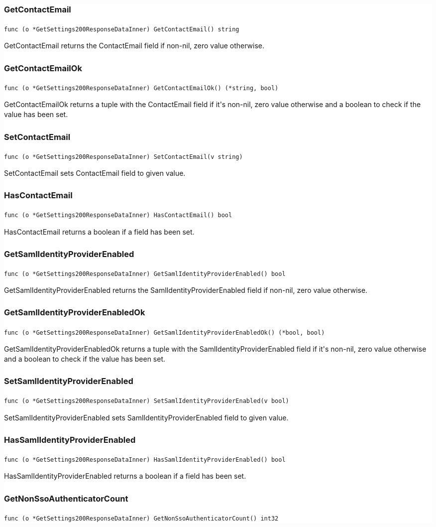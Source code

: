 ### GetContactEmail

`func (o *GetSettings200ResponseDataInner) GetContactEmail() string`

GetContactEmail returns the ContactEmail field if non-nil, zero value otherwise.

### GetContactEmailOk

`func (o *GetSettings200ResponseDataInner) GetContactEmailOk() (*string, bool)`

GetContactEmailOk returns a tuple with the ContactEmail field if it's non-nil, zero value otherwise
and a boolean to check if the value has been set.

### SetContactEmail

`func (o *GetSettings200ResponseDataInner) SetContactEmail(v string)`

SetContactEmail sets ContactEmail field to given value.

### HasContactEmail

`func (o *GetSettings200ResponseDataInner) HasContactEmail() bool`

HasContactEmail returns a boolean if a field has been set.

### GetSamlIdentityProviderEnabled

`func (o *GetSettings200ResponseDataInner) GetSamlIdentityProviderEnabled() bool`

GetSamlIdentityProviderEnabled returns the SamlIdentityProviderEnabled field if non-nil, zero value otherwise.

### GetSamlIdentityProviderEnabledOk

`func (o *GetSettings200ResponseDataInner) GetSamlIdentityProviderEnabledOk() (*bool, bool)`

GetSamlIdentityProviderEnabledOk returns a tuple with the SamlIdentityProviderEnabled field if it's non-nil, zero value otherwise
and a boolean to check if the value has been set.

### SetSamlIdentityProviderEnabled

`func (o *GetSettings200ResponseDataInner) SetSamlIdentityProviderEnabled(v bool)`

SetSamlIdentityProviderEnabled sets SamlIdentityProviderEnabled field to given value.

### HasSamlIdentityProviderEnabled

`func (o *GetSettings200ResponseDataInner) HasSamlIdentityProviderEnabled() bool`

HasSamlIdentityProviderEnabled returns a boolean if a field has been set.

### GetNonSsoAuthenticatorCount

`func (o *GetSettings200ResponseDataInner) GetNonSsoAuthenticatorCount() int32`
